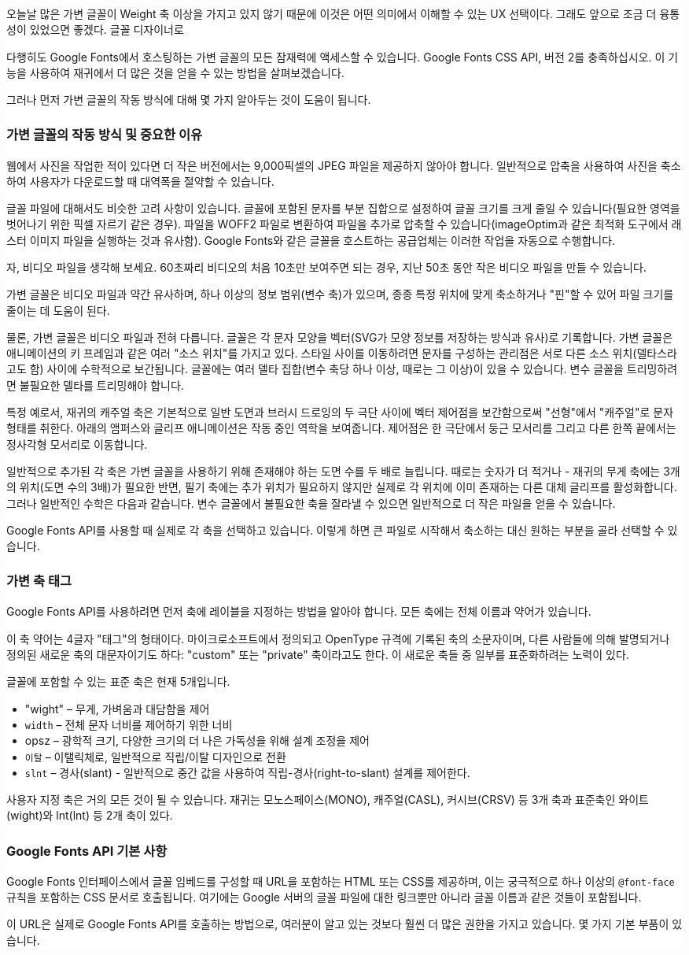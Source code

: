오늘날 많은 가변 글꼴이 Weight 축 이상을 가지고 있지 않기 때문에 이것은 어떤 의미에서 이해할 수 있는 UX 선택이다. 그래도 앞으로 조금 더 융통성이 있었으면 좋겠다. 글꼴 디자이너로

다행히도 Google Fonts에서 호스팅하는 가변 글꼴의 모든 잠재력에 액세스할 수 있습니다. Google Fonts CSS API, 버전 2를 충족하십시오. 이 기능을 사용하여 재귀에서 더 많은 것을 얻을 수 있는 방법을 살펴보겠습니다.

그러나 먼저 가변 글꼴의 작동 방식에 대해 몇 가지 알아두는 것이 도움이 됩니다.

### 가변 글꼴의 작동 방식 및 중요한 이유

웹에서 사진을 작업한 적이 있다면 더 작은 버전에서는 9,000픽셀의 JPEG 파일을 제공하지 않아야 합니다. 일반적으로 압축을 사용하여 사진을 축소하여 사용자가 다운로드할 때 대역폭을 절약할 수 있습니다.

글꼴 파일에 대해서도 비슷한 고려 사항이 있습니다. 글꼴에 포함된 문자를 부분 집합으로 설정하여 글꼴 크기를 크게 줄일 수 있습니다(필요한 영역을 벗어나기 위한 픽셀 자르기 같은 경우). 파일을 WOFF2 파일로 변환하여 파일을 추가로 압축할 수 있습니다(imageOptim과 같은 최적화 도구에서 래스터 이미지 파일을 실행하는 것과 유사함). Google Fonts와 같은 글꼴을 호스트하는 공급업체는 이러한 작업을 자동으로 수행합니다.

자, 비디오 파일을 생각해 보세요. 60초짜리 비디오의 처음 10초만 보여주면 되는 경우, 지난 50초 동안 작은 비디오 파일을 만들 수 있습니다.

가변 글꼴은 비디오 파일과 약간 유사하며, 하나 이상의 정보 범위(변수 축)가 있으며, 종종 특정 위치에 맞게 축소하거나 "핀"할 수 있어 파일 크기를 줄이는 데 도움이 된다.

물론, 가변 글꼴은 비디오 파일과 전혀 다릅니다. 글꼴은 각 문자 모양을 벡터(SVG가 모양 정보를 저장하는 방식과 유사)로 기록합니다. 가변 글꼴은 애니메이션의 키 프레임과 같은 여러 "소스 위치"를 가지고 있다. 스타일 사이를 이동하려면 문자를 구성하는 관리점은 서로 다른 소스 위치(델타스라고도 함) 사이에 수학적으로 보간됩니다. 글꼴에는 여러 델타 집합(변수 축당 하나 이상, 때로는 그 이상)이 있을 수 있습니다. 변수 글꼴을 트리밍하려면 불필요한 델타를 트리밍해야 합니다.

특정 예로서, 재귀의 캐주얼 축은 기본적으로 일반 도면과 브러시 드로잉의 두 극단 사이에 벡터 제어점을 보간함으로써 "선형"에서 "캐주얼"로 문자 형태를 취한다. 아래의 앰퍼스와 글리프 애니메이션은 작동 중인 역학을 보여줍니다. 제어점은 한 극단에서 둥근 모서리를 그리고 다른 한쪽 끝에서는 정사각형 모서리로 이동합니다.

일반적으로 추가된 각 축은 가변 글꼴을 사용하기 위해 존재해야 하는 도면 수를 두 배로 늘립니다. 때로는 숫자가 더 적거나 - 재귀의 무게 축에는 3개의 위치(도면 수의 3배)가 필요한 반면, 필기 축에는 추가 위치가 필요하지 않지만 실제로 각 위치에 이미 존재하는 다른 대체 글리프를 활성화합니다. 그러나 일반적인 수학은 다음과 같습니다. 변수 글꼴에서 불필요한 축을 잘라낼 수 있으면 일반적으로 더 작은 파일을 얻을 수 있습니다.

Google Fonts API를 사용할 때 실제로 각 축을 선택하고 있습니다. 이렇게 하면 큰 파일로 시작해서 축소하는 대신 원하는 부분을 골라 선택할 수 있습니다.

### 가변 축 태그

Google Fonts API를 사용하려면 먼저 축에 레이블을 지정하는 방법을 알아야 합니다. 모든 축에는 전체 이름과 약어가 있습니다.

이 축 약어는 4글자 "태그"의 형태이다. 마이크로소프트에서 정의되고 OpenType 규격에 기록된 축의 소문자이며, 다른 사람들에 의해 발명되거나 정의된 새로운 축의 대문자이기도 하다: "custom" 또는 "private" 축이라고도 한다. 이 새로운 축들 중 일부를 표준화하려는 노력이 있다.

글꼴에 포함할 수 있는 표준 축은 현재 5개입니다.

- "wight" – 무게, 가벼움과 대담함을 제어
- `width` – 전체 문자 너비를 제어하기 위한 너비
- opsz – 광학적 크기, 다양한 크기의 더 나은 가독성을 위해 설계 조정을 제어
- `이탈` – 이탤릭체로, 일반적으로 직립/이탈 디자인으로 전환
- `slnt` – 경사(slant) - 일반적으로 중간 값을 사용하여 직립-경사(right-to-slant) 설계를 제어한다.

사용자 지정 축은 거의 모든 것이 될 수 있습니다. 재귀는 모노스페이스(MONO), 캐주얼(CASL), 커시브(CRSV) 등 3개 축과 표준축인 와이트(wight)와 lnt(lnt) 등 2개 축이 있다.

### Google Fonts API 기본 사항

Google Fonts 인터페이스에서 글꼴 임베드를 구성할 때 URL을 포함하는 HTML 또는 CSS를 제공하며, 이는 궁극적으로 하나 이상의 `@font-face` 규칙을 포함하는 CSS 문서로 호출됩니다. 여기에는 Google 서버의 글꼴 파일에 대한 링크뿐만 아니라 글꼴 이름과 같은 것들이 포함됩니다.

이 URL은 실제로 Google Fonts API를 호출하는 방법으로, 여러분이 알고 있는 것보다 훨씬 더 많은 권한을 가지고 있습니다. 몇 가지 기본 부품이 있습니다.
